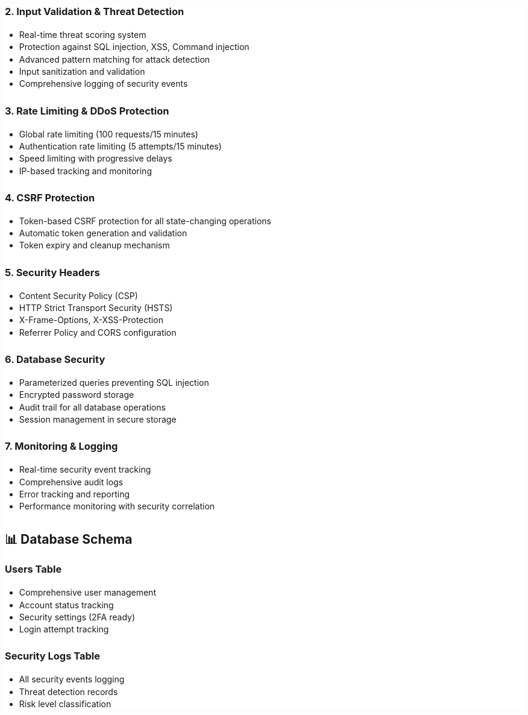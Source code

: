 ### 2. **Input Validation & Threat Detection**
- Real-time threat scoring system
- Protection against SQL injection, XSS, Command injection
- Advanced pattern matching for attack detection
- Input sanitization and validation
- Comprehensive logging of security events

### 3. **Rate Limiting & DDoS Protection**
- Global rate limiting (100 requests/15 minutes)
- Authentication rate limiting (5 attempts/15 minutes)
- Speed limiting with progressive delays
- IP-based tracking and monitoring

### 4. **CSRF Protection**
- Token-based CSRF protection for all state-changing operations
- Automatic token generation and validation
- Token expiry and cleanup mechanism

### 5. **Security Headers**
- Content Security Policy (CSP)
- HTTP Strict Transport Security (HSTS)
- X-Frame-Options, X-XSS-Protection
- Referrer Policy and CORS configuration

### 6. **Database Security**
- Parameterized queries preventing SQL injection
- Encrypted password storage
- Audit trail for all database operations
- Session management in secure storage

### 7. **Monitoring & Logging**
- Real-time security event tracking
- Comprehensive audit logs
- Error tracking and reporting
- Performance monitoring with security correlation

## 📊 Database Schema

### Users Table
- Comprehensive user management
- Account status tracking
- Security settings (2FA ready)
- Login attempt tracking

### Security Logs Table
- All security events logging
- Threat detection records
- Risk level classification
